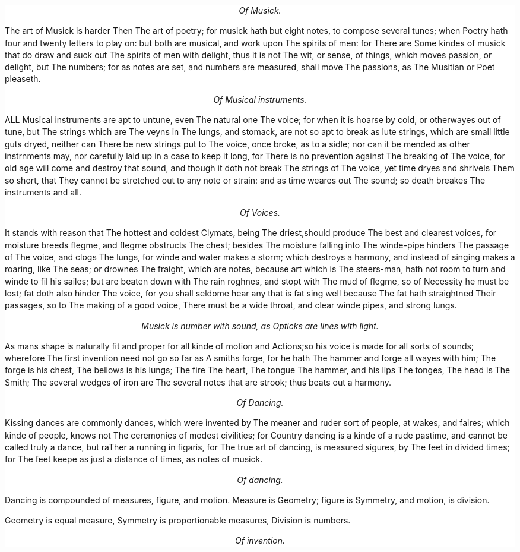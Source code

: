 _<p align="center">Of Musick.</p>_

The art of Musick is harder Then The art of poetry; for musick hath but eight notes, to compose several tunes; when Poetry hath four and twenty letters to play on: but both are musical, and work upon The spirits of men: for There are Some kindes of musick that do draw and suck out The spirits of men with delight, thus it is not The wit, or sense, of things, which moves passion, or delight, but The numbers; for as notes are set, and numbers are measured, shall move The passions, as The Musitian or Poet pleaseth.

_<p align="center">Of Musical instruments.</p>_

ALL Musical instruments are apt to untune, even The natural one The voice; for when it is hoarse by cold, or otherwayes out of tune, but The strings which are The veyns in The lungs, and stomack, are not so apt to break as lute strings, which are small little guts dryed, neither can There be new strings put to The voice, once broke, as to a sidle; nor can it be mended as other instrnments may, nor carefully laid up in a case to keep it long, for There is no prevention against The breaking of The voice, for old age will come and destroy that sound, and though it doth not break The strings of The voice, yet time dryes and shrivels Them so short, that They cannot be stretched out to any note or strain: and as time weares out The sound; so death breakes The instruments and all.

_<p align="center">Of Voices.</p>_

It stands with reason that The hottest and coldest Clymats, being The driest,should produce The best and clearest voices, for moisture breeds flegme, and flegme obstructs The chest; besides The moisture falling into The winde-pipe hinders The passage of The voice, and clogs The lungs, for winde and water  makes a storm; which destroys a harmony, and instead of singing makes a roaring, like The seas; or drownes The fraight, which are notes, because art which is The steers-man, hath not room to turn and winde to fil his sailes; but are beaten down with The rain roghnes, and stopt with The mud of flegme, so of Necessity he must be lost; fat doth also hinder The voice, for you shall seldome hear any that is fat sing well because The fat hath straightned Their passages, so to The making of a good voice, There must be a wide throat, and clear winde pipes, and strong lungs.

_<p align="center">Musick is number with sound, as Opticks are lines with light.</p>_

As mans shape is naturally fit and proper for all kinde of motion and Actions;so his voice is made for all sorts of sounds; wherefore The first invention need not go so far as A smiths forge, for he hath The hammer and forge all wayes with him; The forge is his chest, The bellows is his lungs; The fire The heart, The tongue The hammer, and his lips The tonges, The head is The Smith; The several wedges of iron are The several notes that are strook; thus beats out a harmony.

_<p align="center">Of Dancing.</p>_

Kissing dances are commonly dances, which were invented by The meaner and ruder sort of people, at wakes, and faires; which kinde of people, knows not The ceremonies of modest civilities; for Country dancing is a kinde of a rude pastime, and cannot be called truly a dance, but raTher a running in figaris, for The true art of dancing, is measured sigures, by The feet in divided times; for The feet keepe as just a distance of times, as notes of musick.

_<p align="center">Of dancing.</p>_

Dancing is compounded of measures, figure, and motion. Measure is Geometry; figure is Symmetry, and motion, is division.

Geometry is equal measure, Symmetry is proportionable measures, Division is numbers.

_<p align="center">Of invention.</p>_
